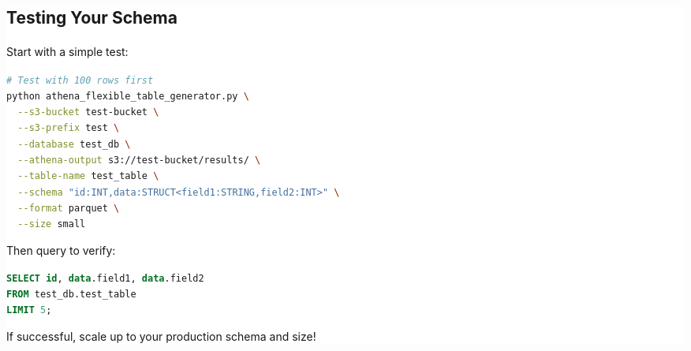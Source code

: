 ## Testing Your Schema

Start with a simple test:

```bash
# Test with 100 rows first
python athena_flexible_table_generator.py \
  --s3-bucket test-bucket \
  --s3-prefix test \
  --database test_db \
  --athena-output s3://test-bucket/results/ \
  --table-name test_table \
  --schema "id:INT,data:STRUCT<field1:STRING,field2:INT>" \
  --format parquet \
  --size small
```

Then query to verify:
```sql
SELECT id, data.field1, data.field2 
FROM test_db.test_table 
LIMIT 5;
```

If successful, scale up to your production schema and size!

